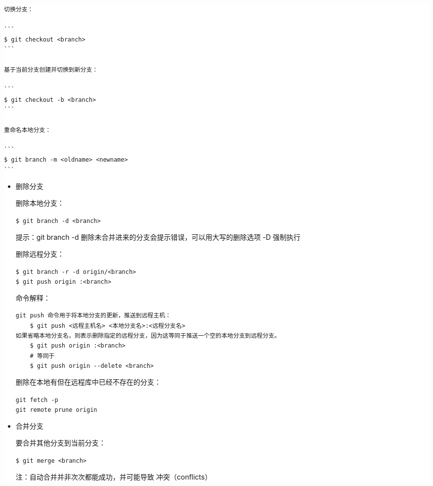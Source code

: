     切换分支：

    ```
    $ git checkout <branch>
    ```

    基于当前分支创建并切换到新分支：

    ```
    $ git checkout -b <branch>
    ```

    重命名本地分支：

    ```
    $ git branch -m <oldname> <newname>
    ```

-   删除分支

    删除本地分支：

    ```
    $ git branch -d <branch>
    ```
    提示：git branch -d 删除未合并进来的分支会提示错误，可以用大写的删除选项 -D 强制执行

    删除远程分支：

    ```
    $ git branch -r -d origin/<branch>
    $ git push origin :<branch>
    ```

    命令解释：

    ```
    git push 命令用于将本地分支的更新，推送到远程主机：
        $ git push <远程主机名> <本地分支名>:<远程分支名>
    如果省略本地分支名，则表示删除指定的远程分支，因为这等同于推送一个空的本地分支到远程分支。
        $ git push origin :<branch>
        # 等同于
        $ git push origin --delete <branch>
    ```

    删除在本地有但在远程库中已经不存在的分支：

    ```
    git fetch -p
    git remote prune origin
    ```

-   合并分支

    要合并其他分支到当前分支：

    ```
    $ git merge <branch>
    ```
    注：自动合并并非次次都能成功，并可能导致 冲突（conflicts）
